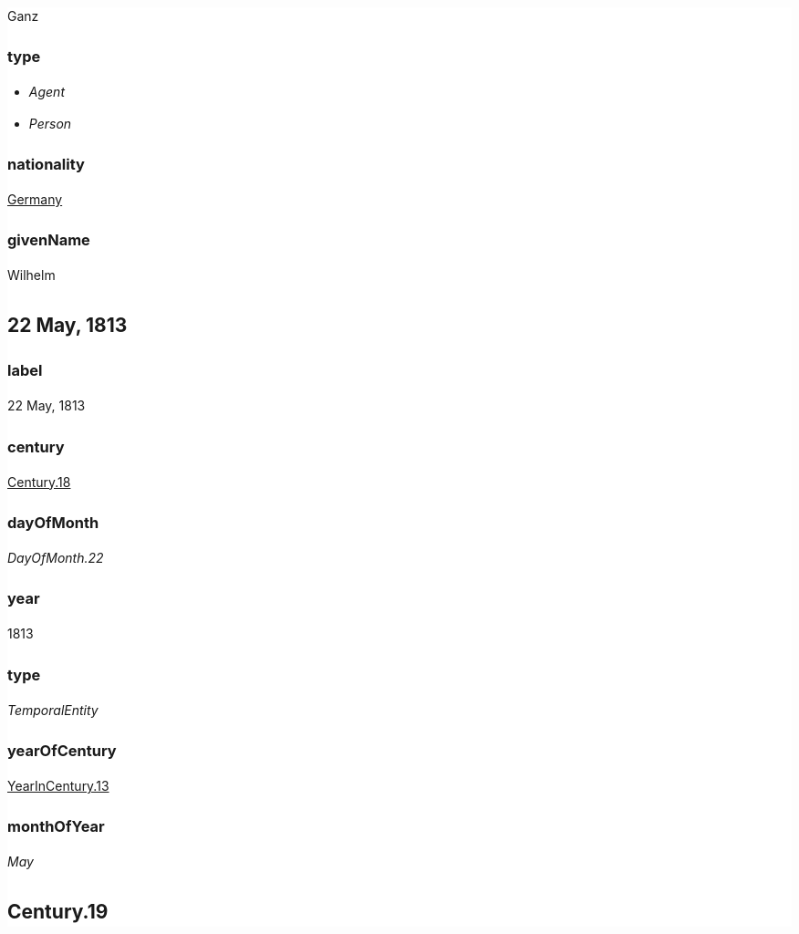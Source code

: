 
Ganz

### type

 - *Agent*

 - *Person*

### nationality


[Germany](#Germany)

### givenName


Wilhelm

## 22 May, 1813

### label


22 May, 1813

### century


[Century.18](#Century.18)

### dayOfMonth


*DayOfMonth.22*

### year


1813

### type


*TemporalEntity*

### yearOfCentury


[YearInCentury.13](#YearInCentury.13)

### monthOfYear


*May*

## Century.19
